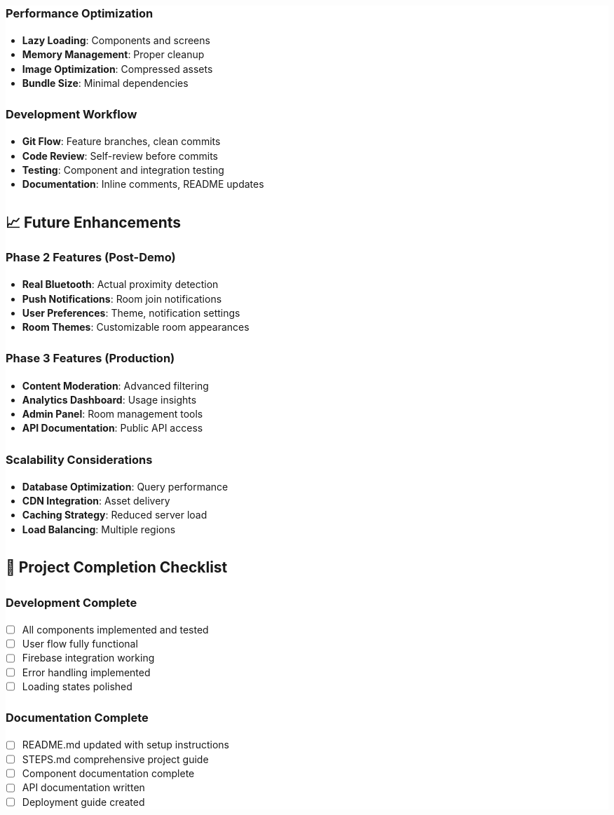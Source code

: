 ### **Performance Optimization**
- **Lazy Loading**: Components and screens
- **Memory Management**: Proper cleanup
- **Image Optimization**: Compressed assets
- **Bundle Size**: Minimal dependencies

### **Development Workflow**
- **Git Flow**: Feature branches, clean commits
- **Code Review**: Self-review before commits
- **Testing**: Component and integration testing
- **Documentation**: Inline comments, README updates

## 📈 Future Enhancements

### **Phase 2 Features** (Post-Demo)
- **Real Bluetooth**: Actual proximity detection
- **Push Notifications**: Room join notifications
- **User Preferences**: Theme, notification settings
- **Room Themes**: Customizable room appearances

### **Phase 3 Features** (Production)
- **Content Moderation**: Advanced filtering
- **Analytics Dashboard**: Usage insights
- **Admin Panel**: Room management tools
- **API Documentation**: Public API access

### **Scalability Considerations**
- **Database Optimization**: Query performance
- **CDN Integration**: Asset delivery
- **Caching Strategy**: Reduced server load
- **Load Balancing**: Multiple regions

## 🎉 Project Completion Checklist

### **Development Complete**
- [ ] All components implemented and tested
- [ ] User flow fully functional
- [ ] Firebase integration working
- [ ] Error handling implemented
- [ ] Loading states polished

### **Documentation Complete**
- [ ] README.md updated with setup instructions
- [ ] STEPS.md comprehensive project guide
- [ ] Component documentation complete
- [ ] API documentation written
- [ ] Deployment guide created

